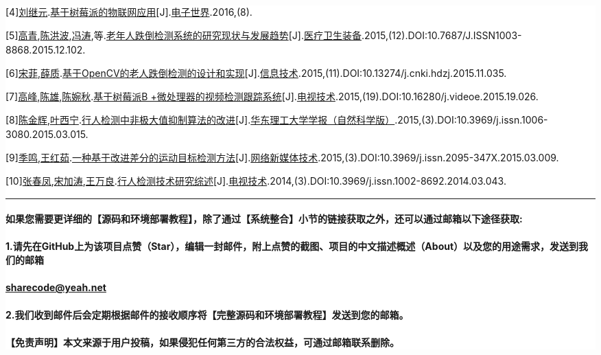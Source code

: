 [4][刘继元](https://s.wanfangdata.com.cn/paper?q=%E4%BD%9C%E8%80%85:%22%E5%88%98%E7%BB%A7%E5%85%83%22).[基于树莓派的物联网应用](https://d.wanfangdata.com.cn/periodical/dzsj201608021)[J].[电子世界](https://sns.wanfangdata.com.cn/perio/dzsj).2016,(8).

[5][高青](https://s.wanfangdata.com.cn/paper?q=%E4%BD%9C%E8%80%85:%22%E9%AB%98%E9%9D%92%22),[陈洪波](https://s.wanfangdata.com.cn/paper?q=%E4%BD%9C%E8%80%85:%22%E9%99%88%E6%B4%AA%E6%B3%A2%22),[冯涛](https://s.wanfangdata.com.cn/paper?q=%E4%BD%9C%E8%80%85:%22%E5%86%AF%E6%B6%9B%22),等.[老年人跌倒检测系统的研究现状与发展趋势](https://d.wanfangdata.com.cn/periodical/ylwszb201512032)[J].[医疗卫生装备](https://sns.wanfangdata.com.cn/perio/ylwszb).2015,(12).DOI:10.7687/J.ISSN1003-8868.2015.12.102.

[6][宋菲](https://s.wanfangdata.com.cn/paper?q=%E4%BD%9C%E8%80%85:%22%E5%AE%8B%E8%8F%B2%22),[薛质](https://s.wanfangdata.com.cn/paper?q=%E4%BD%9C%E8%80%85:%22%E8%96%9B%E8%B4%A8%22).[基于OpenCV的老人跌倒检测的设计和实现](https://d.wanfangdata.com.cn/periodical/xxjs201511035)[J].[信息技术](https://sns.wanfangdata.com.cn/perio/xxjs).2015,(11).DOI:10.13274/j.cnki.hdzj.2015.11.035.

[7][高峰](https://s.wanfangdata.com.cn/paper?q=%E4%BD%9C%E8%80%85:%22%E9%AB%98%E5%B3%B0%22),[陈雄](https://s.wanfangdata.com.cn/paper?q=%E4%BD%9C%E8%80%85:%22%E9%99%88%E9%9B%84%22),[陈婉秋](https://s.wanfangdata.com.cn/paper?q=%E4%BD%9C%E8%80%85:%22%E9%99%88%E5%A9%89%E7%A7%8B%22).[基于树莓派B +微处理器的视频检测跟踪系统](https://d.wanfangdata.com.cn/periodical/dsjs201519026)[J].[电视技术](https://sns.wanfangdata.com.cn/perio/dsjs).2015,(19).DOI:10.16280/j.videoe.2015.19.026.

[8][陈金辉](https://s.wanfangdata.com.cn/paper?q=%E4%BD%9C%E8%80%85:%22%E9%99%88%E9%87%91%E8%BE%89%22),[叶西宁](https://s.wanfangdata.com.cn/paper?q=%E4%BD%9C%E8%80%85:%22%E5%8F%B6%E8%A5%BF%E5%AE%81%22).[行人检测中非极大值抑制算法的改进](https://d.wanfangdata.com.cn/periodical/hdlgdxxb201503015)[J].[华东理工大学学报（自然科学版）](https://sns.wanfangdata.com.cn/perio/hdlgdxxb).2015,(3).DOI:10.3969/j.issn.1006-3080.2015.03.015.

[9][季鸣](https://s.wanfangdata.com.cn/paper?q=%E4%BD%9C%E8%80%85:%22%E5%AD%A3%E9%B8%A3%22),[王红茹](https://s.wanfangdata.com.cn/paper?q=%E4%BD%9C%E8%80%85:%22%E7%8E%8B%E7%BA%A2%E8%8C%B9%22).[一种基于改进差分的运动目标检测方法](https://d.wanfangdata.com.cn/periodical/wjsjyy201503009)[J].[网络新媒体技术](https://sns.wanfangdata.com.cn/perio/wjsjyy).2015,(3).DOI:10.3969/j.issn.2095-347X.2015.03.009.

[10][张春凤](https://s.wanfangdata.com.cn/paper?q=%E4%BD%9C%E8%80%85:%22%E5%BC%A0%E6%98%A5%E5%87%A4%22),[宋加涛](https://s.wanfangdata.com.cn/paper?q=%E4%BD%9C%E8%80%85:%22%E5%AE%8B%E5%8A%A0%E6%B6%9B%22),[王万良](https://s.wanfangdata.com.cn/paper?q=%E4%BD%9C%E8%80%85:%22%E7%8E%8B%E4%B8%87%E8%89%AF%22).[行人检测技术研究综述](https://d.wanfangdata.com.cn/periodical/dsjs201403043)[J].[电视技术](https://sns.wanfangdata.com.cn/perio/dsjs).2014,(3).DOI:10.3969/j.issn.1002-8692.2014.03.043.




---
#### 如果您需要更详细的【源码和环境部署教程】，除了通过【系统整合】小节的链接获取之外，还可以通过邮箱以下途径获取:
#### 1.请先在GitHub上为该项目点赞（Star），编辑一封邮件，附上点赞的截图、项目的中文描述概述（About）以及您的用途需求，发送到我们的邮箱
#### sharecode@yeah.net
#### 2.我们收到邮件后会定期根据邮件的接收顺序将【完整源码和环境部署教程】发送到您的邮箱。
#### 【免责声明】本文来源于用户投稿，如果侵犯任何第三方的合法权益，可通过邮箱联系删除。
